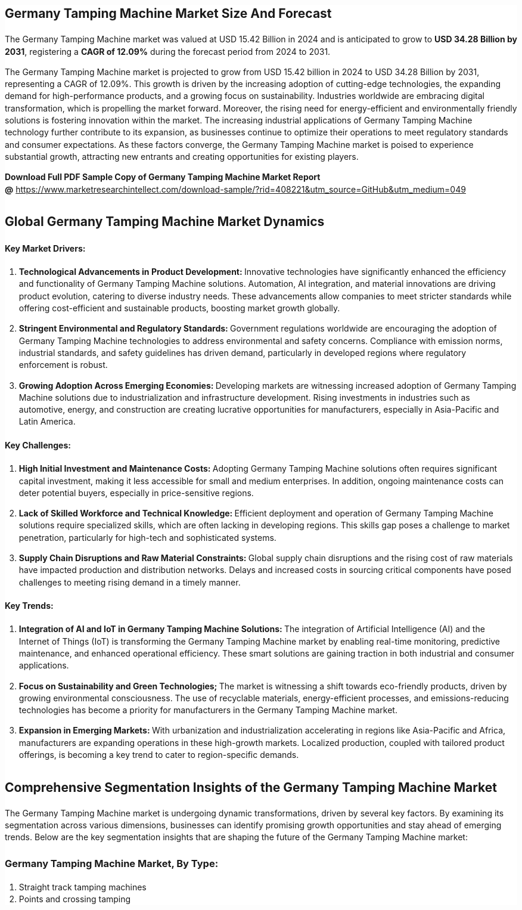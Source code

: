 <h2>Germany Tamping Machine Market Size And Forecast</h2><p>The Germany Tamping Machine market was valued at USD 15.42 Billion in 2024 and is anticipated to grow to <strong>USD 34.28 Billion by 2031</strong>, registering a <strong>CAGR of 12.09%</strong> during the forecast period from 2024 to 2031.</p><p>The Germany Tamping Machine market is projected to grow from USD 15.42 billion in 2024 to USD 34.28 Billion by 2031, representing a CAGR of 12.09%. This growth is driven by the increasing adoption of cutting-edge technologies, the expanding demand for high-performance products, and a growing focus on sustainability. Industries worldwide are embracing digital transformation, which is propelling the market forward. Moreover, the rising need for energy-efficient and environmentally friendly solutions is fostering innovation within the market. The increasing industrial applications of Germany Tamping Machine technology further contribute to its expansion, as businesses continue to optimize their operations to meet regulatory standards and consumer expectations. As these factors converge, the Germany Tamping Machine market is poised to experience substantial growth, attracting new entrants and creating opportunities for existing players.</p><p><strong>Download Full PDF Sample Copy of Germany Tamping Machine Market Report @</strong>&nbsp;<a href="https://www.marketresearchintellect.com/download-sample/?rid=408221&amp;utm_source=GitHub&amp;utm_medium=049">https://www.marketresearchintellect.com/download-sample/?rid=408221&amp;utm_source=GitHub&amp;utm_medium=049</a></p><h2>Global Germany Tamping Machine Market Dynamics</h2><h4><strong>Key Market Drivers:</strong></h4><ol><li><p><strong>Technological Advancements in Product Development:&nbsp;</strong>Innovative technologies have significantly enhanced the efficiency and functionality of Germany Tamping Machine solutions. Automation, AI integration, and material innovations are driving product evolution, catering to diverse industry needs. These advancements allow companies to meet stricter standards while offering cost-efficient and sustainable products, boosting market growth globally.</p></li><li><p><strong>Stringent Environmental and Regulatory Standards:&nbsp;</strong>Government regulations worldwide are encouraging the adoption of Germany Tamping Machine technologies to address environmental and safety concerns. Compliance with emission norms, industrial standards, and safety guidelines has driven demand, particularly in developed regions where regulatory enforcement is robust.</p></li><li><p><strong>Growing Adoption Across Emerging Economies:&nbsp;</strong>Developing markets are witnessing increased adoption of Germany Tamping Machine solutions due to industrialization and infrastructure development. Rising investments in industries such as automotive, energy, and construction are creating lucrative opportunities for manufacturers, especially in Asia-Pacific and Latin America.</p></li></ol><h4><strong>Key Challenges:</strong></h4><ol><li><p><strong>High Initial Investment and Maintenance Costs:&nbsp;</strong>Adopting Germany Tamping Machine solutions often requires significant capital investment, making it less accessible for small and medium enterprises. In addition, ongoing maintenance costs can deter potential buyers, especially in price-sensitive regions.</p></li><li><p><strong>Lack of Skilled Workforce and Technical Knowledge:&nbsp;</strong>Efficient deployment and operation of Germany Tamping Machine solutions require specialized skills, which are often lacking in developing regions. This skills gap poses a challenge to market penetration, particularly for high-tech and sophisticated systems.</p></li><li><p><strong>Supply Chain Disruptions and Raw Material Constraints:&nbsp;</strong>Global supply chain disruptions and the rising cost of raw materials have impacted production and distribution networks. Delays and increased costs in sourcing critical components have posed challenges to meeting rising demand in a timely manner.</p></li></ol><h4><strong>Key Trends:</strong></h4><ol><li><p><strong>Integration of AI and IoT in Germany Tamping Machine Solutions:&nbsp;</strong>The integration of Artificial Intelligence (AI) and the Internet of Things (IoT) is transforming the Germany Tamping Machine market by enabling real-time monitoring, predictive maintenance, and enhanced operational efficiency. These smart solutions are gaining traction in both industrial and consumer applications.</p></li><li><p><strong>Focus on Sustainability and Green Technologies;&nbsp;</strong>The market is witnessing a shift towards eco-friendly products, driven by growing environmental consciousness. The use of recyclable materials, energy-efficient processes, and emissions-reducing technologies has become a priority for manufacturers in the Germany Tamping Machine market.</p></li><li><p><strong>Expansion in Emerging Markets:&nbsp;</strong>With urbanization and industrialization accelerating in regions like Asia-Pacific and Africa, manufacturers are expanding operations in these high-growth markets. Localized production, coupled with tailored product offerings, is becoming a key trend to cater to region-specific demands.</p></li></ol><div class="article-main__content" data-test-id="publishing-text-block"><h2>Comprehensive Segmentation Insights of the Germany Tamping Machine Market</h2><p>The Germany Tamping Machine market is undergoing dynamic transformations, driven by several key factors. By examining its segmentation across various dimensions, businesses can identify promising growth opportunities and stay ahead of emerging trends. Below are the key segmentation insights that are shaping the future of the Germany Tamping Machine market:</p><h3><strong>Germany Tamping Machine Market, By Type:<br /></strong></h3><ol><li>Straight track tamping machines<li> Points and crossing tamping